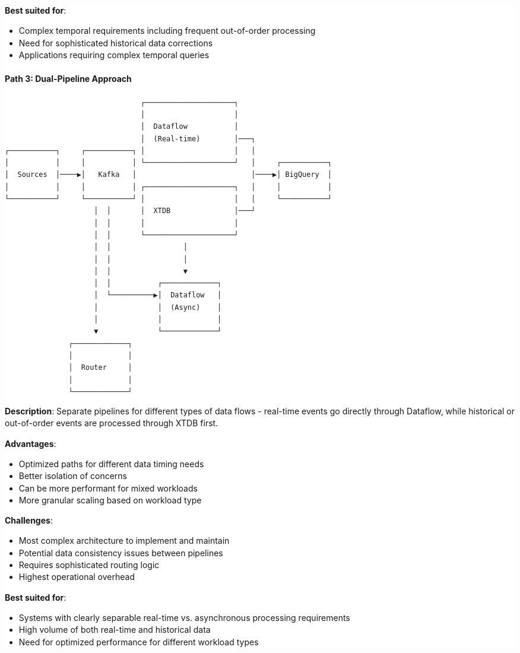 **Best suited for**:
- Complex temporal requirements including frequent out-of-order processing
- Need for sophisticated historical data corrections
- Applications requiring complex temporal queries

#### Path 3: Dual-Pipeline Approach

```
                                ┌─────────────────────┐
                                │                     │
                                │  Dataflow           │
                                │  (Real-time)        │───┐
┌───────────┐     ┌───────────┐ │                     │   │
│           │     │           │ └─────────────────────┘   │     ┌───────────┐
│  Sources  │────▶│   Kafka   │                           │────▶│ BigQuery  │
│           │     │           │ ┌─────────────────────┐   │     │           │
└───────────┘     └───────────┘ │                     │   │     └───────────┘
                     │  │       │  XTDB               │───┘
                     │  │       │                     │
                     │  │       └─────────────────────┘
                     │  │                 │
                     │  │                 │
                     │  │                 ▼
                     │  │           ┌─────────────┐
                     │  └──────────▶│  Dataflow   │
                     │              │  (Async)    │
                     │              │             │
                     ▼              └─────────────┘
               ┌─────────────┐
               │             │
               │  Router     │
               │             │
               └─────────────┘
```

**Description**: Separate pipelines for different types of data flows - real-time events go directly through Dataflow, while historical or out-of-order events are processed through XTDB first.

**Advantages**:
- Optimized paths for different data timing needs
- Better isolation of concerns
- Can be more performant for mixed workloads
- More granular scaling based on workload type

**Challenges**:
- Most complex architecture to implement and maintain
- Potential data consistency issues between pipelines
- Requires sophisticated routing logic
- Highest operational overhead

**Best suited for**:
- Systems with clearly separable real-time vs. asynchronous processing requirements
- High volume of both real-time and historical data
- Need for optimized performance for different workload types
